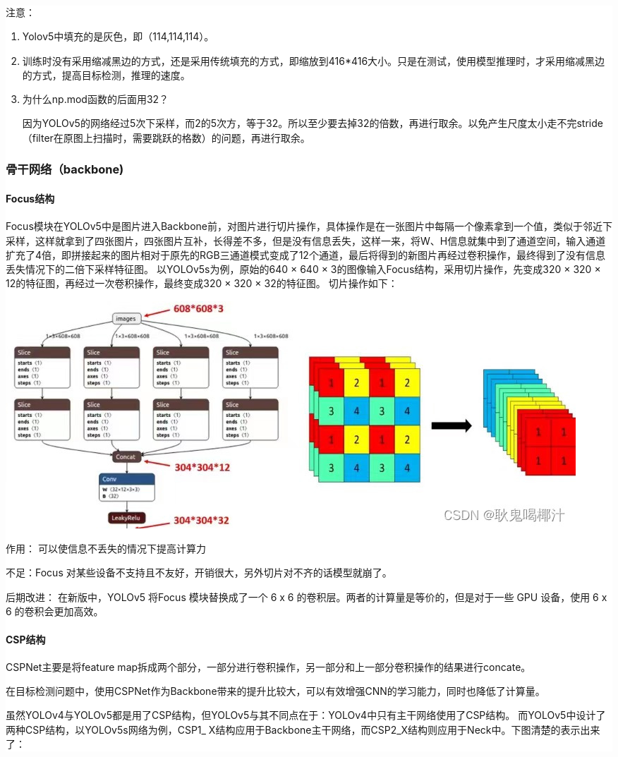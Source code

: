 

注意：

1. Yolov5中填充的是灰色，即（114,114,114）。

2. 训练时没有采用缩减黑边的方式，还是采用传统填充的方式，即缩放到416*416大小。只是在测试，使用模型推理时，才采用缩减黑边的方式，提高目标检测，推理的速度。

3. 为什么np.mod函数的后面用32？

   因为YOLOv5的网络经过5次下采样，而2的5次方，等于32。所以至少要去掉32的倍数，再进行取余。以免产生尺度太小走不完stride（filter在原图上扫描时，需要跳跃的格数）的问题，再进行取余。

### 骨干网络（backbone)

#### Focus结构

 Focus模块在YOLOv5中是图片进入Backbone前，对图片进行切片操作，具体操作是在一张图片中每隔一个像素拿到一个值，类似于邻近下采样，这样就拿到了四张图片，四张图片互补，长得差不多，但是没有信息丢失，这样一来，将W、H信息就集中到了通道空间，输入通道扩充了4倍，即拼接起来的图片相对于原先的RGB三通道模式变成了12个通道，最后将得到的新图片再经过卷积操作，最终得到了没有信息丢失情况下的二倍下采样特征图。
       以YOLOv5s为例，原始的640 × 640 × 3的图像输入Focus结构，采用切片操作，先变成320 × 320 × 12的特征图，再经过一次卷积操作，最终变成320 × 320 × 32的特征图。
切片操作如下：

![img](yolov5学习.assets/5b149a82e4bb4f0381fc497031f6b825.jpeg)

作用： 可以使信息不丢失的情况下提高计算力

不足：Focus 对某些设备不支持且不友好，开销很大，另外切片对不齐的话模型就崩了。

后期改进： 在新版中，YOLOv5 将Focus 模块替换成了一个 6 x 6 的卷积层。两者的计算量是等价的，但是对于一些 GPU 设备，使用 6 x 6 的卷积会更加高效。


#### CSP结构

 CSPNet主要是将feature map拆成两个部分，一部分进行卷积操作，另一部分和上一部分卷积操作的结果进行concate。

在目标检测问题中，使用CSPNet作为Backbone带来的提升比较大，可以有效增强CNN的学习能力，同时也降低了计算量。 

 虽然YOLOv4与YOLOv5都是用了CSP结构，但YOLOv5与其不同点在于：YOLOv4中只有主干网络使用了CSP结构。 而YOLOv5中设计了两种CSP结构，以YOLOv5s网络为例，CSP1_ X结构应用于Backbone主干网络，而CSP2_X结构则应用于Neck中。下图清楚的表示出来了：
